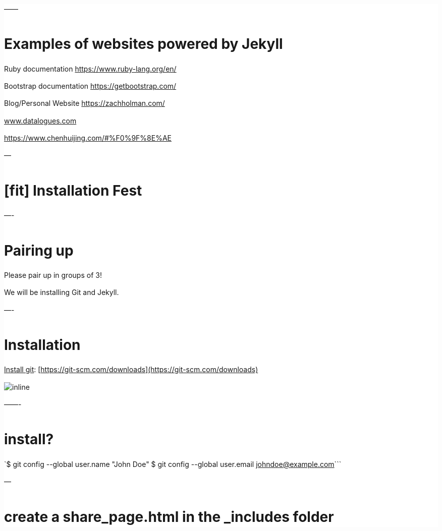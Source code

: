 [^1]: [Programming Historian](https://programminghistorian.org/lessons/building-static-sites-with-jekyll-github-pages#what-are-static-sites-jekyll-etc--why-might-i-care-)

——


# Examples of websites powered by Jekyll


Ruby documentation https://www.ruby-lang.org/en/


Bootstrap documentation https://getbootstrap.com/



Blog/Personal Website
https://zachholman.com/


www.datalogues.com	


https://www.chenhuijing.com/#%F0%9F%8E%AE

—

# [fit] Installation Fest 

—-
# Pairing up

Please pair up in groups of 3!

We will be installing Git and Jekyll.


—-

# Installation

[Install git](https://git-scm.com/downloads): [https://git-scm.com/downloads](https://git-scm.com/downloads)


![inline](/Users/monica/Dev/dactl/assets/slide-assets/install-git.png)

——-

# install?

`$ git config --global user.name "John Doe"
$ git config --global user.email johndoe@example.com```

—

# create a share_page.html in the _includes folder


[^2]: This is the first footnote reference
[^Sample Footnote]: This is the second footnote reference